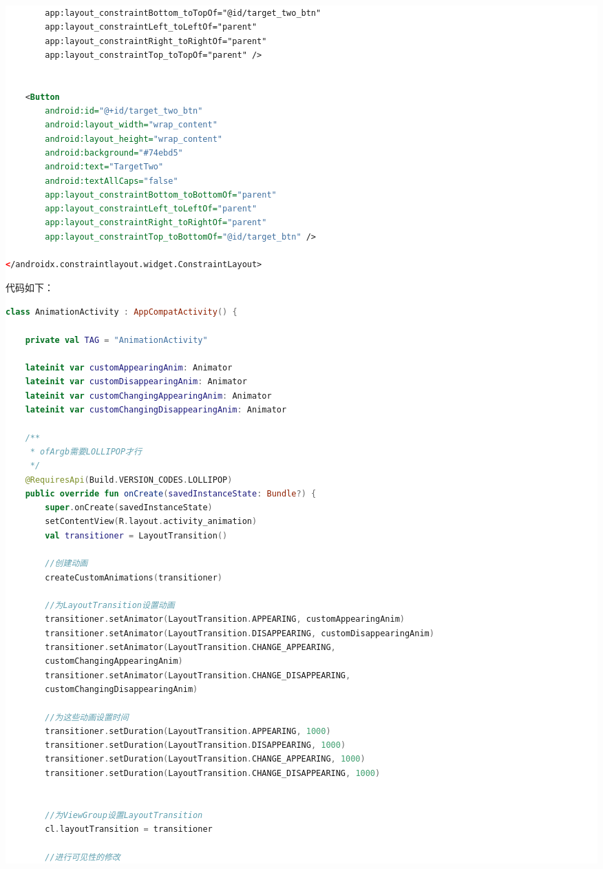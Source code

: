 ```xml
        app:layout_constraintBottom_toTopOf="@id/target_two_btn"
        app:layout_constraintLeft_toLeftOf="parent"
        app:layout_constraintRight_toRightOf="parent"
        app:layout_constraintTop_toTopOf="parent" />


    <Button
        android:id="@+id/target_two_btn"
        android:layout_width="wrap_content"
        android:layout_height="wrap_content"
        android:background="#74ebd5"
        android:text="TargetTwo"
        android:textAllCaps="false"
        app:layout_constraintBottom_toBottomOf="parent"
        app:layout_constraintLeft_toLeftOf="parent"
        app:layout_constraintRight_toRightOf="parent"
        app:layout_constraintTop_toBottomOf="@id/target_btn" />

</androidx.constraintlayout.widget.ConstraintLayout>
```

代码如下：

```kotlin
class AnimationActivity : AppCompatActivity() {

    private val TAG = "AnimationActivity"
    
    lateinit var customAppearingAnim: Animator
    lateinit var customDisappearingAnim: Animator
    lateinit var customChangingAppearingAnim: Animator
    lateinit var customChangingDisappearingAnim: Animator

	/**
	 * ofArgb需要LOLLIPOP才行
	 */
    @RequiresApi(Build.VERSION_CODES.LOLLIPOP)
    public override fun onCreate(savedInstanceState: Bundle?) {
        super.onCreate(savedInstanceState)
        setContentView(R.layout.activity_animation)
        val transitioner = LayoutTransition()

		//创建动画
        createCustomAnimations(transitioner)

		//为LayoutTransition设置动画
        transitioner.setAnimator(LayoutTransition.APPEARING, customAppearingAnim)
        transitioner.setAnimator(LayoutTransition.DISAPPEARING, customDisappearingAnim)
        transitioner.setAnimator(LayoutTransition.CHANGE_APPEARING, 
        customChangingAppearingAnim)
        transitioner.setAnimator(LayoutTransition.CHANGE_DISAPPEARING, 
        customChangingDisappearingAnim)
        
        //为这些动画设置时间
        transitioner.setDuration(LayoutTransition.APPEARING, 1000)
        transitioner.setDuration(LayoutTransition.DISAPPEARING, 1000)
        transitioner.setDuration(LayoutTransition.CHANGE_APPEARING, 1000)
        transitioner.setDuration(LayoutTransition.CHANGE_DISAPPEARING, 1000)

        
        //为ViewGroup设置LayoutTransition
        cl.layoutTransition = transitioner
		
		//进行可见性的修改
```